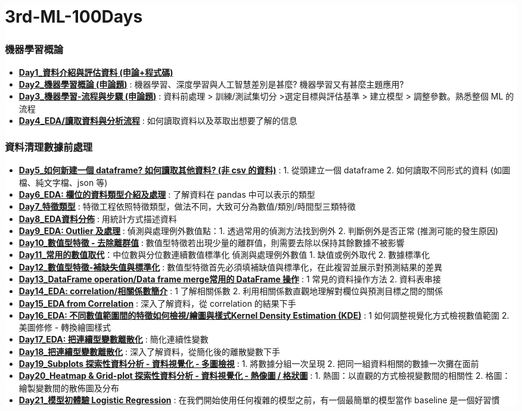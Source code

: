 # 3rd-ML-100Days

### 機器學習概論
- **<a href=https://github.com/PrestonYU/3rd-ML-100Days/blob/master/homework/Day_001_HW.ipynb>Day1_資料介紹與評估資料 (申論+程式碼)</a>**
- **<a href=https://github.com/PrestonYU/3rd-ML-100Days/blob/master/homework/Day_002_HW.ipynb>Day2_機器學習概論 (申論題)</a>** : 機器學習、深度學習與人工智慧差別是甚麼? 機器學習又有甚麼主題應用?
- **<a href=https://github.com/PrestonYU/3rd-ML-100Days/blob/master/homework/Day_003_HW.ipynb>Day3_機器學習-流程與步驟 (申論題)</a>** : 資料前處理 > 訓練/測試集切分 >選定目標與評估基準 > 建立模型 > 調整參數。熟悉整個 ML 的流程
- **<a href=https://github.com/PrestonYU/3rd-ML-100Days/blob/master/homework/Day_004_HW.ipynb>Day4_EDA/讀取資料與分析流程</a>** : 如何讀取資料以及萃取出想要了解的信息

### 資料清理數據前處理
- **<a href=https://github.com/PrestonYU/3rd-ML-100Days/blob/master/homework/Day_005-1_HW.ipynb>Day5_如何新建一個 dataframe? 如何讀取其他資料? (非 csv 的資料)</a>** : 1. 從頭建立一個 dataframe 2. 如何讀取不同形式的資料 (如圖檔、純文字檔、json 等)
- **<a href=https://github.com/PrestonYU/3rd-ML-100Days/blob/master/homework/Day_006_HW.ipynb>Day6_EDA: 欄位的資料類型介紹及處理</a>** : 了解資料在 pandas 中可以表示的類型
- **<a href=https://github.com/PrestonYU/3rd-ML-100Days/blob/master/homework/Day_007_HW.ipynb>Day7_特徵類型</a>** : 特徵工程依照特徵類型，做法不同，大致可分為數值/類別/時間型三類特徵
- **<a href=https://github.com/PrestonYU/3rd-ML-100Days/blob/master/homework/Day_008_HW.ipynb>Day8_EDA資料分佈</a>** : 用統計方式描述資料
- **<a href=https://github.com/PrestonYU/3rd-ML-100Days/blob/master/homework/Day_009_HW.ipynb>Day9_EDA: Outlier 及處理</a>** : 偵測與處理例外數值點：1. 透過常用的偵測方法找到例外 2. 判斷例外是否正常 (推測可能的發生原因)
- **<a href=https://github.com/PrestonYU/3rd-ML-100Days/blob/master/homework/Day_010_HW.ipynb>Day10_數值型特徵 - 去除離群值</a>** : 數值型特徵若出現少量的離群值，則需要去除以保持其餘數據不被影響
- **<a href=https://github.com/PrestonYU/3rd-ML-100Days/blob/master/homework/Day_011_HW.ipynb>Day11_常用的數值取代</a>**：中位數與分位數連續數值標準化 偵測與處理例外數值 1. 缺值或例外取代 2. 數據標準化
- **<a href=https://github.com/PrestonYU/3rd-ML-100Days/blob/master/homework/Day_012_HW.ipynb>Day12_數值型特徵-補缺失值與標準化</a>** : 數值型特徵首先必須填補缺值與標準化，在此複習並展示對預測結果的差異
- **<a href=https://github.com/PrestonYU/3rd-ML-100Days/blob/master/homework/Day_013_HW.ipynb>Day13_DataFrame operation/Data frame merge常用的 DataFrame 操作</a>** : 1 常見的資料操作方法 2. 資料表串接
- **<a href=https://github.com/PrestonYU/3rd-ML-100Days/blob/master/homework/Day_014_HW.ipynb>Day14_EDA: correlation/相關係數簡介</a>** : 1 了解相關係數 2. 利用相關係數直觀地理解對欄位與預測目標之間的關係
- **<a href=https://github.com/PrestonYU/3rd-ML-100Days/blob/master/homework/Day_015_HW.ipynb>Day15_EDA from Correlation</a>** : 深入了解資料，從 correlation 的結果下手
- **<a href=https://github.com/PrestonYU/3rd-ML-100Days/blob/master/homework/Day_016_HW.ipynb>Day16_EDA: 不同數值範圍間的特徵如何檢視/繪圖與樣式Kernel Density Estimation (KDE)</a>** : 1 如何調整視覺化方式檢視數值範圍 2. 美圖修修 - 轉換繪圖樣式
- **<a href=https://github.com/PrestonYU/3rd-ML-100Days/blob/master/homework/Day_017_HW.ipynb>Day17_EDA: 把連續型變數離散化</a>** : 簡化連續性變數
- **<a href=https://github.com/PrestonYU/3rd-ML-100Days/blob/master/homework/Day_018_HW.ipynb>Day18_把連續型變數離散化</a>** : 深入了解資料，從簡化後的離散變數下手
- **<a href=https://github.com/PrestonYU/3rd-ML-100Days/blob/master/homework/Day_019_HW.ipynb>Day19_Subplots 探索性資料分析 - 資料視覺化 - 多圖檢視</a>** : 1. 將數據分組一次呈現 2. 把同一組資料相關的數據一次攤在面前
- **<a href=https://github.com/PrestonYU/3rd-ML-100Days/blob/master/homework/Day_020_HW.ipynb>Day20_Heatmap & Grid-plot 探索性資料分析 - 資料視覺化 - 熱像圖 / 格狀圖</a>** : 1. 熱圖：以直觀的方式檢視變數間的相關性 2. 格圖：繪製變數間的散佈圖及分布
- **<a href=https://github.com/PrestonYU/3rd-ML-100Days/blob/master/homework/Day_021_HW.ipynb>Day21_模型初體驗 Logistic Regression</a>** : 在我們開始使用任何複雜的模型之前，有一個最簡單的模型當作 baseline 是一個好習慣
